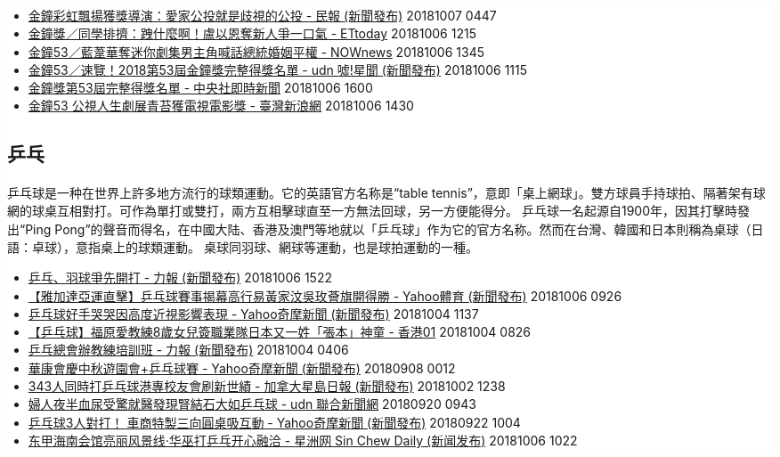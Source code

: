 - [金鐘彩虹飄揚獲獎導演：愛家公投就是歧視的公投 - 民報 (新聞發布)](http://www.peoplenews.tw/news/6c767f9a-90d6-4fab-a8be-e0b384cd950c "金鐘彩虹飄揚獲獎導演：愛家公投就是歧視的公投 - 民報 (新聞發布)") 20181007 0447
- [金鐘獎／同學排擠：跩什麼啊！盧以恩奪新人爭一口氣 - ETtoday](https://star.ettoday.net/news/1275230 "金鐘獎／同學排擠：跩什麼啊！盧以恩奪新人爭一口氣 - ETtoday") 20181006 1215
- [金鐘53／藍葦華奪迷你劇集男主角喊話總統婚姻平權 - NOWnews](https://www.nownews.com/news/20181006/3002081/ "金鐘53／藍葦華奪迷你劇集男主角喊話總統婚姻平權 - NOWnews") 20181006 1345
- [金鐘53／速覽！2018第53屆金鐘獎完整得獎名單 - udn 噓!星聞 (新聞發布)](https://stars.udn.com/star/story/10091/3407351 "金鐘53／速覽！2018第53屆金鐘獎完整得獎名單 - udn 噓!星聞 (新聞發布)") 20181006 1115
- [金鐘獎第53屆完整得獎名單 - 中央社即時新聞](http://www.cna.com.tw/news/firstnews/201810065006.aspx "金鐘獎第53屆完整得獎名單 - 中央社即時新聞") 20181006 1600
- [金鐘53 公視人生劇展青苔獲電視電影獎 - 臺灣新浪網](https://news.sina.com.tw/article/20181006/28394818.html "金鐘53 公視人生劇展青苔獲電視電影獎 - 臺灣新浪網") 20181006 1430

## 乒乓

乒乓球是一种在世界上許多地方流行的球類運動。它的英語官方名称是“table tennis”，意即「桌上網球」。雙方球員手持球拍、隔著架有球網的球桌互相對打。可作為單打或雙打，兩方互相擊球直至一方無法回球，另一方便能得分。
乒乓球一名起源自1900年，因其打擊時發出“Ping Pong”的聲音而得名，在中國大陆、香港及澳門等地就以「乒乓球」作为它的官方名称。然而在台灣、韓國和日本則稱為桌球（日語：卓球），意指桌上的球類運動。
桌球同羽球、網球等運動，也是球拍運動的一種。
- [乒乓、羽球爭先開打 - 力報 (新聞發布)](http://www.exmoo.com/article/81780.html "乒乓、羽球爭先開打 - 力報 (新聞發布)") 20181006 1522
- [【雅加達亞運直擊】乒乓球賽事揭幕高行易黃家汶吳玫薈旗開得勝 - Yahoo體育 (新聞發布)](https://hk.sports.yahoo.com/news/%E9%9B%85%E5%8A%A0%E9%81%94%E4%BA%9E%E9%81%8B%E7%9B%B4%E6%93%8A-%E4%B9%92%E4%B9%93%E7%90%83%E8%B3%BD%E4%BA%8B%E6%8F%AD%E5%B9%95-%E9%AB%98%E8%A1%8C%E6%98%93%E9%BB%83%E5%AE%B6%E6%B1%B6%E5%90%B3%E7%8E%AB%E8%96%88%E6%97%97%E9%96%8B%E5%BE%97%E5%8B%9D-092641283.html "【雅加達亞運直擊】乒乓球賽事揭幕高行易黃家汶吳玫薈旗開得勝 - Yahoo體育 (新聞發布)") 20181006 0926
- [乒乓球好手哭哭因高度近視影響表現 - Yahoo奇摩新聞 (新聞發布)](https://tw.news.yahoo.com/%E4%B9%92%E4%B9%93%E7%90%83%E5%A5%BD%E6%89%8B%E5%93%AD%E5%93%AD-%E5%9B%A0%E9%AB%98%E5%BA%A6%E8%BF%91%E8%A6%96%E5%BD%B1%E9%9F%BF%E8%A1%A8%E7%8F%BE-112515320.html "乒乓球好手哭哭因高度近視影響表現 - Yahoo奇摩新聞 (新聞發布)") 20181004 1137
- [【乒乓球】福原愛教練8歲女兒簽職業隊日本又一姓「張本」神童 - 香港01](https://www.hk01.com/%E5%8D%B3%E6%99%82%E9%AB%94%E8%82%B2/243057/%E4%B9%92%E4%B9%93%E7%90%83-%E7%A6%8F%E5%8E%9F%E6%84%9B%E6%95%99%E7%B7%B48%E6%AD%B2%E5%A5%B3%E5%85%92%E7%B0%BD%E8%81%B7%E6%A5%AD%E9%9A%8A-%E6%97%A5%E6%9C%AC%E5%8F%88%E4%B8%80%E5%A7%93-%E5%BC%B5%E6%9C%AC-%E7%A5%9E%E7%AB%A5 "【乒乓球】福原愛教練8歲女兒簽職業隊日本又一姓「張本」神童 - 香港01") 20181004 0826
- [​乒乓總會辦教練培訓班 - 力報 (新聞發布)](http://www.exmoo.com/article/81544.html "​乒乓總會辦教練培訓班 - 力報 (新聞發布)") 20181004 0406
- [華康會慶中秋遊園會+乒乓球賽 - Yahoo奇摩新聞 (新聞發布)](https://tw.news.yahoo.com/%E8%8F%AF%E5%BA%B7%E6%9C%83%E6%85%B6%E4%B8%AD%E7%A7%8B-%E9%81%8A%E5%9C%92%E6%9C%83-%E4%B9%92%E4%B9%93%E7%90%83%E8%B3%BD-232800280.html "華康會慶中秋遊園會+乒乓球賽 - Yahoo奇摩新聞 (新聞發布)") 20180908 0012
- [343人同時打乒乓球港專校友會刷新世績 - 加拿大星島日報 (新聞發布)](http://www.singtao.ca/toronto/3317736/2018-10-02/post-343%E4%BA%BA%E5%90%8C%E6%99%82%E6%89%93%E4%B9%92%E4%B9%93%E7%90%83-%E6%B8%AF%E5%B0%88%E6%A0%A1%E5%8F%8B%E6%9C%83%E5%88%B7%E6%96%B0%E4%B8%96%E7%B8%BE/ "343人同時打乒乓球港專校友會刷新世績 - 加拿大星島日報 (新聞發布)") 20181002 1238
- [婦人夜半血尿受驚就醫發現腎結石大如乒乓球 - udn 聯合新聞網](https://udn.com/news/story/7266/3378654 "婦人夜半血尿受驚就醫發現腎結石大如乒乓球 - udn 聯合新聞網") 20180920 0943
- [乒乓球3人對打！ 車商特製三向圓桌吸互動 - Yahoo奇摩新聞 (新聞發布)](https://tw.news.yahoo.com/%E4%B9%92%E4%B9%93%E7%90%833%E4%BA%BA%E5%B0%8D%E6%89%93-%E8%BB%8A%E5%95%86%E7%89%B9%E8%A3%BD%E4%B8%89%E5%90%91%E5%9C%93%E6%A1%8C%E5%90%B8%E4%BA%92%E5%8B%95-095443331.html "乒乓球3人對打！ 車商特製三向圓桌吸互動 - Yahoo奇摩新聞 (新聞發布)") 20180922 1004
- [东甲海南会馆亮丽风景线‧华巫打乒乓开心融洽 - 星洲网 Sin Chew Daily (新闻发布)](http://www.sinchew.com.my/node/1800585/%E4%B8%9C%E7%94%B2%E6%B5%B7%E5%8D%97%E4%BC%9A%E9%A6%86%E4%BA%AE%E4%B8%BD%E9%A3%8E%E6%99%AF%E7%BA%BF%E2%80%A7%E5%8D%8E%E5%B7%AB%E6%89%93%E4%B9%92%E4%B9%93%E5%BC%80%E5%BF%83%E8%9E%8D%E6%B4%BD "东甲海南会馆亮丽风景线‧华巫打乒乓开心融洽 - 星洲网 Sin Chew Daily (新闻发布)") 20181006 1022
